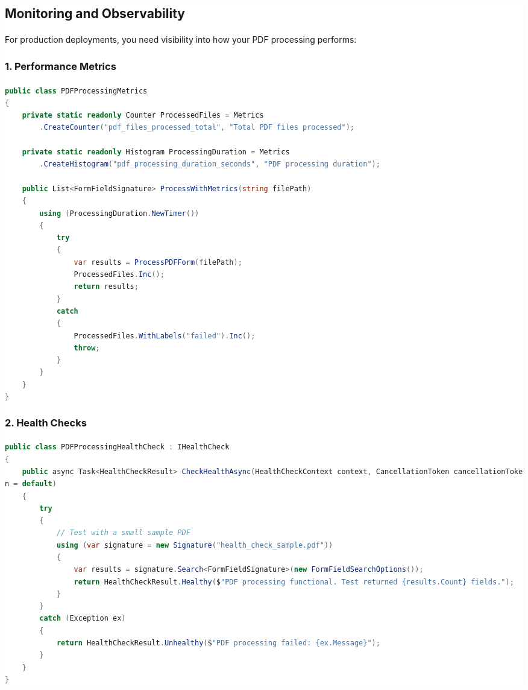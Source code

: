 ## Monitoring and Observability

For production deployments, you need visibility into how your PDF processing performs:

### 1. Performance Metrics

```csharp
public class PDFProcessingMetrics
{
    private static readonly Counter ProcessedFiles = Metrics
        .CreateCounter("pdf_files_processed_total", "Total PDF files processed");
    
    private static readonly Histogram ProcessingDuration = Metrics
        .CreateHistogram("pdf_processing_duration_seconds", "PDF processing duration");
    
    public List<FormFieldSignature> ProcessWithMetrics(string filePath)
    {
        using (ProcessingDuration.NewTimer())
        {
            try
            {
                var results = ProcessPDFForm(filePath);
                ProcessedFiles.Inc();
                return results;
            }
            catch
            {
                ProcessedFiles.WithLabels("failed").Inc();
                throw;
            }
        }
    }
}
```

### 2. Health Checks

```csharp
public class PDFProcessingHealthCheck : IHealthCheck
{
    public async Task<HealthCheckResult> CheckHealthAsync(HealthCheckContext context, CancellationToken cancellationToken = default)
    {
        try
        {
            // Test with a small sample PDF
            using (var signature = new Signature("health_check_sample.pdf"))
            {
                var results = signature.Search<FormFieldSignature>(new FormFieldSearchOptions());
                return HealthCheckResult.Healthy($"PDF processing functional. Test returned {results.Count} fields.");
            }
        }
        catch (Exception ex)
        {
            return HealthCheckResult.Unhealthy($"PDF processing failed: {ex.Message}");
        }
    }
}
```
